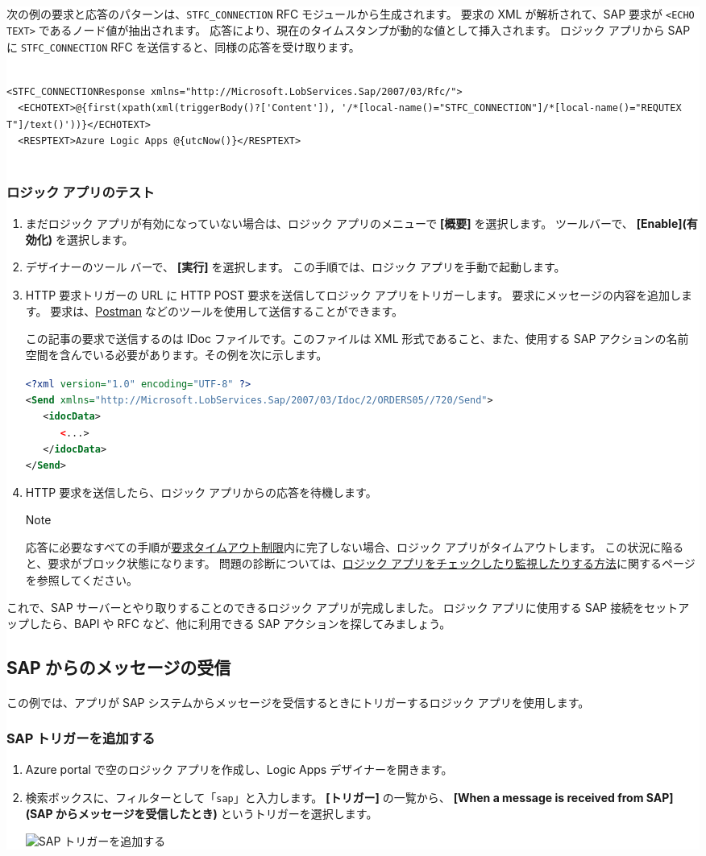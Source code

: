 次の例の要求と応答のパターンは、`STFC_CONNECTION` RFC モジュールから生成されます。 要求の XML が解析されて、SAP 要求が `<ECHOTEXT>` であるノード値が抽出されます。 応答により、現在のタイムスタンプが動的な値として挿入されます。 ロジック アプリから SAP に `STFC_CONNECTION` RFC を送信すると、同様の応答を受け取ります。

```http

<STFC_CONNECTIONResponse xmlns="http://Microsoft.LobServices.Sap/2007/03/Rfc/">
  <ECHOTEXT>@{first(xpath(xml(triggerBody()?['Content']), '/*[local-name()="STFC_CONNECTION"]/*[local-name()="REQUTEXT"]/text()'))}</ECHOTEXT>
  <RESPTEXT>Azure Logic Apps @{utcNow()}</RESPTEXT>


```

### <a name="test-logic-app"></a>ロジック アプリのテスト

1. まだロジック アプリが有効になっていない場合は、ロジック アプリのメニューで **[概要]** を選択します。 ツールバーで、 **[Enable]\(有効化\)** を選択します。

1. デザイナーのツール バーで、 **[実行]** を選択します。 この手順では、ロジック アプリを手動で起動します。

1. HTTP 要求トリガーの URL に HTTP POST 要求を送信してロジック アプリをトリガーします。
要求にメッセージの内容を追加します。 要求は、[Postman](https://www.getpostman.com/apps) などのツールを使用して送信することができます。

   この記事の要求で送信するのは IDoc ファイルです。このファイルは XML 形式であること、また、使用する SAP アクションの名前空間を含んでいる必要があります。その例を次に示します。

   ```xml
   <?xml version="1.0" encoding="UTF-8" ?>
   <Send xmlns="http://Microsoft.LobServices.Sap/2007/03/Idoc/2/ORDERS05//720/Send">
      <idocData>
         <...>
      </idocData>
   </Send>
   ```

1. HTTP 要求を送信したら、ロジック アプリからの応答を待機します。

   > [!NOTE]
   > 応答に必要なすべての手順が[要求タイムアウト制限](./logic-apps-limits-and-config.md)内に完了しない場合、ロジック アプリがタイムアウトします。 この状況に陥ると、要求がブロック状態になります。 問題の診断については、[ロジック アプリをチェックしたり監視したりする方法](../logic-apps/monitor-logic-apps.md)に関するページを参照してください。

これで、SAP サーバーとやり取りすることのできるロジック アプリが完成しました。 ロジック アプリに使用する SAP 接続をセットアップしたら、BAPI や RFC など、他に利用できる SAP アクションを探してみましょう。

## <a name="receive-message-from-sap"></a>SAP からのメッセージの受信

この例では、アプリが SAP システムからメッセージを受信するときにトリガーするロジック アプリを使用します。

### <a name="add-an-sap-trigger"></a>SAP トリガーを追加する

1. Azure portal で空のロジック アプリを作成し、Logic Apps デザイナーを開きます。

1. 検索ボックスに、フィルターとして「`sap`」と入力します。 **[トリガー]** の一覧から、 **[When a message is received from SAP]\(SAP からメッセージを受信したとき\)** というトリガーを選択します。

   ![SAP トリガーを追加する](./media/logic-apps-using-sap-connector/add-sap-trigger-logic-app.png)
